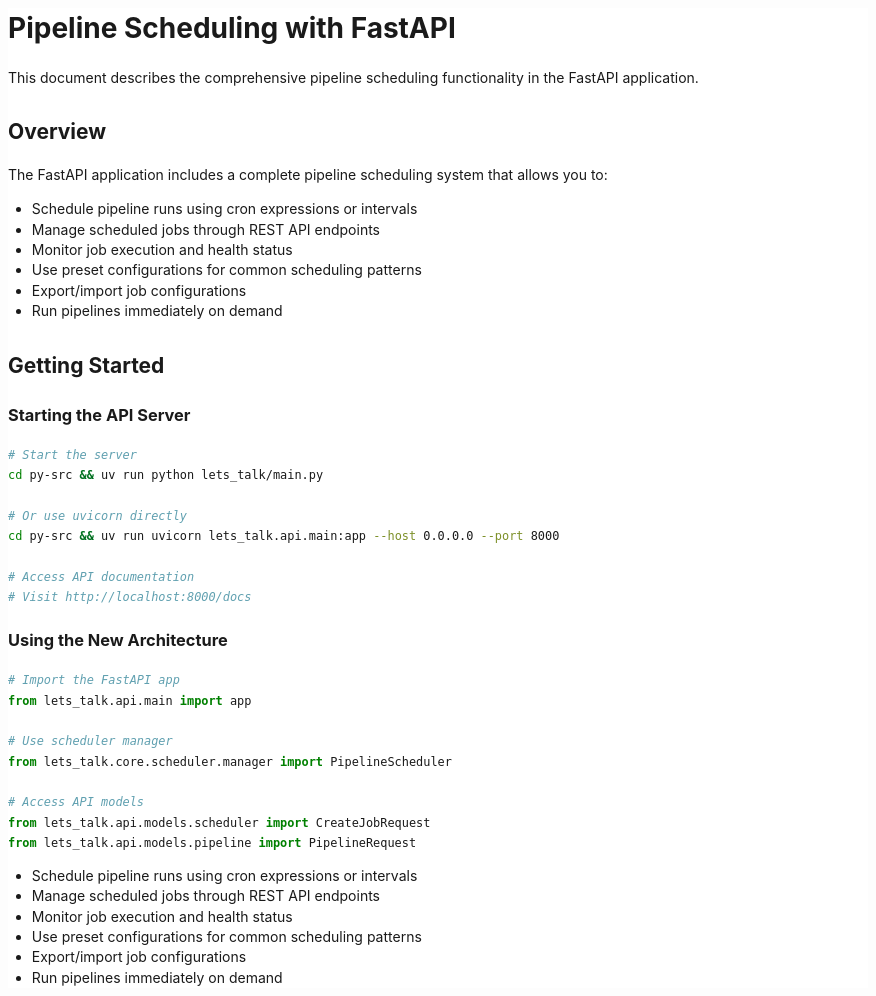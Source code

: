 # Pipeline Scheduling with FastAPI

This document describes the comprehensive pipeline scheduling functionality in the FastAPI application.

## Overview

The FastAPI application includes a complete pipeline scheduling system that allows you to:

- Schedule pipeline runs using cron expressions or intervals
- Manage scheduled jobs through REST API endpoints
- Monitor job execution and health status
- Use preset configurations for common scheduling patterns
- Export/import job configurations
- Run pipelines immediately on demand

## Getting Started

### Starting the API Server

```bash
# Start the server
cd py-src && uv run python lets_talk/main.py

# Or use uvicorn directly
cd py-src && uv run uvicorn lets_talk.api.main:app --host 0.0.0.0 --port 8000

# Access API documentation
# Visit http://localhost:8000/docs
```

### Using the New Architecture

```python
# Import the FastAPI app
from lets_talk.api.main import app

# Use scheduler manager
from lets_talk.core.scheduler.manager import PipelineScheduler

# Access API models
from lets_talk.api.models.scheduler import CreateJobRequest
from lets_talk.api.models.pipeline import PipelineRequest
```

- Schedule pipeline runs using cron expressions or intervals
- Manage scheduled jobs through REST API endpoints
- Monitor job execution and health status
- Use preset configurations for common scheduling patterns
- Export/import job configurations
- Run pipelines immediately on demand

